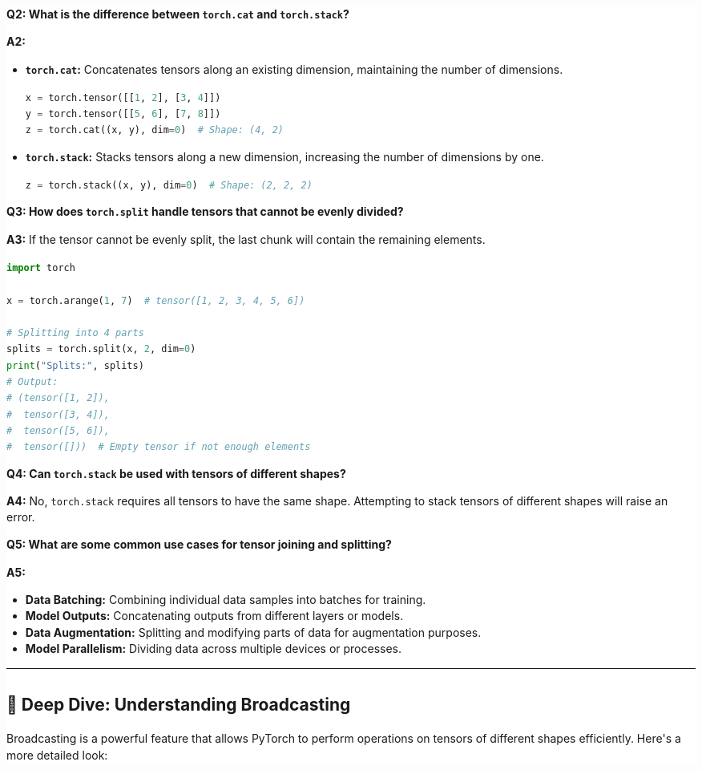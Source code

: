 **Q2: What is the difference between `torch.cat` and `torch.stack`?**

**A2:** 
- **`torch.cat`:** Concatenates tensors along an existing dimension, maintaining the number of dimensions.
    ```python
    x = torch.tensor([[1, 2], [3, 4]])
    y = torch.tensor([[5, 6], [7, 8]])
    z = torch.cat((x, y), dim=0)  # Shape: (4, 2)
    ```

- **`torch.stack`:** Stacks tensors along a new dimension, increasing the number of dimensions by one.
    ```python
    z = torch.stack((x, y), dim=0)  # Shape: (2, 2, 2)
    ```

**Q3: How does `torch.split` handle tensors that cannot be evenly divided?**

**A3:** 
If the tensor cannot be evenly split, the last chunk will contain the remaining elements.
```python
import torch

x = torch.arange(1, 7)  # tensor([1, 2, 3, 4, 5, 6])

# Splitting into 4 parts
splits = torch.split(x, 2, dim=0)
print("Splits:", splits)
# Output:
# (tensor([1, 2]),
#  tensor([3, 4]),
#  tensor([5, 6]),
#  tensor([]))  # Empty tensor if not enough elements
```

**Q4: Can `torch.stack` be used with tensors of different shapes?**

**A4:** 
No, `torch.stack` requires all tensors to have the same shape. Attempting to stack tensors of different shapes will raise an error.

**Q5: What are some common use cases for tensor joining and splitting?**

**A5:** 
- **Data Batching:** Combining individual data samples into batches for training.
- **Model Outputs:** Concatenating outputs from different layers or models.
- **Data Augmentation:** Splitting and modifying parts of data for augmentation purposes.
- **Model Parallelism:** Dividing data across multiple devices or processes.

---

## 🧠 **Deep Dive: Understanding Broadcasting**

Broadcasting is a powerful feature that allows PyTorch to perform operations on tensors of different shapes efficiently. Here's a more detailed look:
